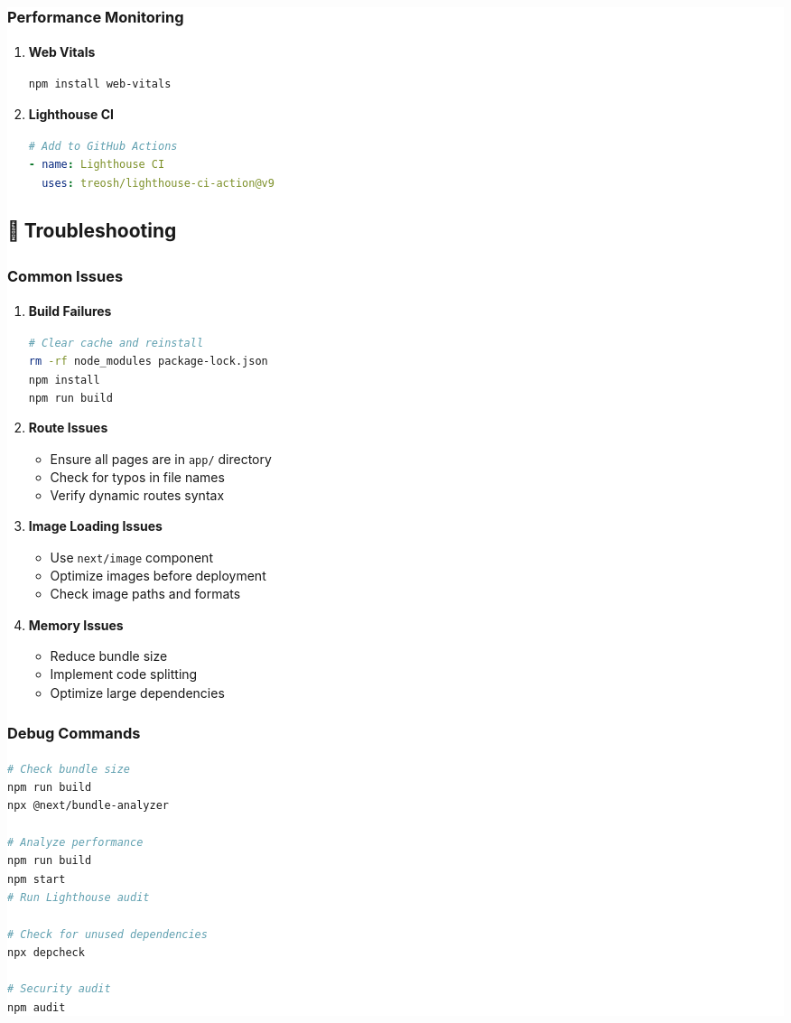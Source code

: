 ### Performance Monitoring

1. **Web Vitals**
   ```bash
   npm install web-vitals
   ```

2. **Lighthouse CI**
   ```yaml
   # Add to GitHub Actions
   - name: Lighthouse CI
     uses: treosh/lighthouse-ci-action@v9
   ```

## 🚨 Troubleshooting

### Common Issues

1. **Build Failures**
   ```bash
   # Clear cache and reinstall
   rm -rf node_modules package-lock.json
   npm install
   npm run build
   ```

2. **Route Issues**
   - Ensure all pages are in `app/` directory
   - Check for typos in file names
   - Verify dynamic routes syntax

3. **Image Loading Issues**
   - Use `next/image` component
   - Optimize images before deployment
   - Check image paths and formats

4. **Memory Issues**
   - Reduce bundle size
   - Implement code splitting
   - Optimize large dependencies

### Debug Commands
```bash
# Check bundle size
npm run build
npx @next/bundle-analyzer

# Analyze performance
npm run build
npm start
# Run Lighthouse audit

# Check for unused dependencies
npx depcheck

# Security audit
npm audit
```
